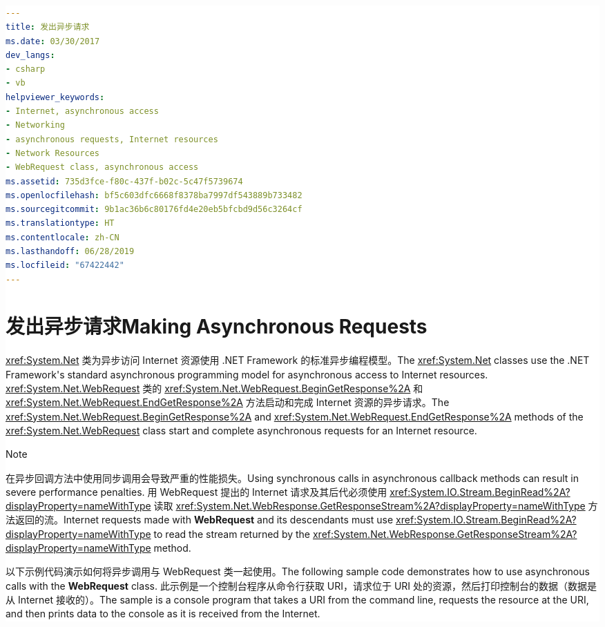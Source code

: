 ```yaml
---
title: 发出异步请求
ms.date: 03/30/2017
dev_langs:
- csharp
- vb
helpviewer_keywords:
- Internet, asynchronous access
- Networking
- asynchronous requests, Internet resources
- Network Resources
- WebRequest class, asynchronous access
ms.assetid: 735d3fce-f80c-437f-b02c-5c47f5739674
ms.openlocfilehash: bf5c603dfc6668f8378ba7997df543889b733482
ms.sourcegitcommit: 9b1ac36b6c80176fd4e20eb5bfcbd9d56c3264cf
ms.translationtype: HT
ms.contentlocale: zh-CN
ms.lasthandoff: 06/28/2019
ms.locfileid: "67422442"
---
```

# <a name="making-asynchronous-requests"></a><span data-ttu-id="552be-102">发出异步请求</span><span class="sxs-lookup"><span data-stu-id="552be-102">Making Asynchronous Requests</span></span>
<span data-ttu-id="552be-103"><xref:System.Net> 类为异步访问 Internet 资源使用 .NET Framework 的标准异步编程模型。</span><span class="sxs-lookup"><span data-stu-id="552be-103">The <xref:System.Net> classes use the .NET Framework's standard asynchronous programming model for asynchronous access to Internet resources.</span></span> <span data-ttu-id="552be-104"><xref:System.Net.WebRequest> 类的 <xref:System.Net.WebRequest.BeginGetResponse%2A> 和 <xref:System.Net.WebRequest.EndGetResponse%2A> 方法启动和完成 Internet 资源的异步请求。</span><span class="sxs-lookup"><span data-stu-id="552be-104">The <xref:System.Net.WebRequest.BeginGetResponse%2A> and <xref:System.Net.WebRequest.EndGetResponse%2A> methods of the <xref:System.Net.WebRequest> class start and complete asynchronous requests for an Internet resource.</span></span>  
  
> [!NOTE]
>  <span data-ttu-id="552be-105">在异步回调方法中使用同步调用会导致严重的性能损失。</span><span class="sxs-lookup"><span data-stu-id="552be-105">Using synchronous calls in asynchronous callback methods can result in severe performance penalties.</span></span> <span data-ttu-id="552be-106">用 WebRequest  提出的 Internet 请求及其后代必须使用 <xref:System.IO.Stream.BeginRead%2A?displayProperty=nameWithType> 读取 <xref:System.Net.WebResponse.GetResponseStream%2A?displayProperty=nameWithType> 方法返回的流。</span><span class="sxs-lookup"><span data-stu-id="552be-106">Internet requests made with **WebRequest** and its descendants must use <xref:System.IO.Stream.BeginRead%2A?displayProperty=nameWithType> to read the stream returned by the <xref:System.Net.WebResponse.GetResponseStream%2A?displayProperty=nameWithType> method.</span></span>  
  
 <span data-ttu-id="552be-107">以下示例代码演示如何将异步调用与  WebRequest 类一起使用。</span><span class="sxs-lookup"><span data-stu-id="552be-107">The following sample code demonstrates how to use asynchronous calls with the **WebRequest** class.</span></span> <span data-ttu-id="552be-108">此示例是一个控制台程序从命令行获取 URI，请求位于 URI 处的资源，然后打印控制台的数据（数据是从 Internet 接收的）。</span><span class="sxs-lookup"><span data-stu-id="552be-108">The sample is a console program that takes a URI from the command line, requests the resource at the URI, and then prints data to the console as it is received from the Internet.</span></span>  
  